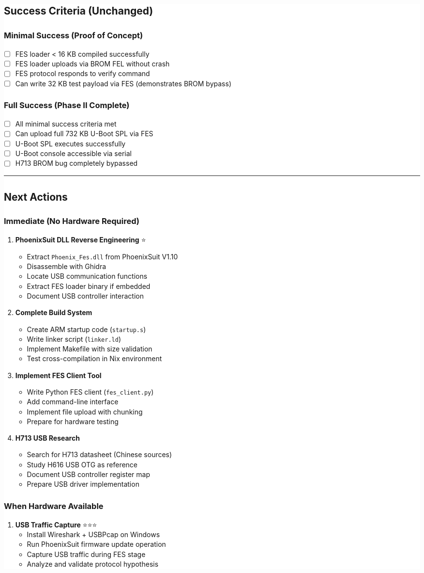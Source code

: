 
## Success Criteria (Unchanged)

### Minimal Success (Proof of Concept)
- [ ] FES loader < 16 KB compiled successfully
- [ ] FES loader uploads via BROM FEL without crash
- [ ] FES protocol responds to verify command
- [ ] Can write 32 KB test payload via FES (demonstrates BROM bypass)

### Full Success (Phase II Complete)
- [ ] All minimal success criteria met
- [ ] Can upload full 732 KB U-Boot SPL via FES
- [ ] U-Boot SPL executes successfully
- [ ] U-Boot console accessible via serial
- [ ] H713 BROM bug completely bypassed

---

## Next Actions

### Immediate (No Hardware Required)

1. **PhoenixSuit DLL Reverse Engineering** ⭐
   - Extract `Phoenix_Fes.dll` from PhoenixSuit V1.10
   - Disassemble with Ghidra
   - Locate USB communication functions
   - Extract FES loader binary if embedded
   - Document USB controller interaction

2. **Complete Build System**
   - Create ARM startup code (`startup.s`)
   - Write linker script (`linker.ld`)
   - Implement Makefile with size validation
   - Test cross-compilation in Nix environment

3. **Implement FES Client Tool**
   - Write Python FES client (`fes_client.py`)
   - Add command-line interface
   - Implement file upload with chunking
   - Prepare for hardware testing

4. **H713 USB Research**
   - Search for H713 datasheet (Chinese sources)
   - Study H616 USB OTG as reference
   - Document USB controller register map
   - Prepare USB driver implementation

### When Hardware Available

1. **USB Traffic Capture** ⭐⭐⭐
   - Install Wireshark + USBPcap on Windows
   - Run PhoenixSuit firmware update operation
   - Capture USB traffic during FES stage
   - Analyze and validate protocol hypothesis
